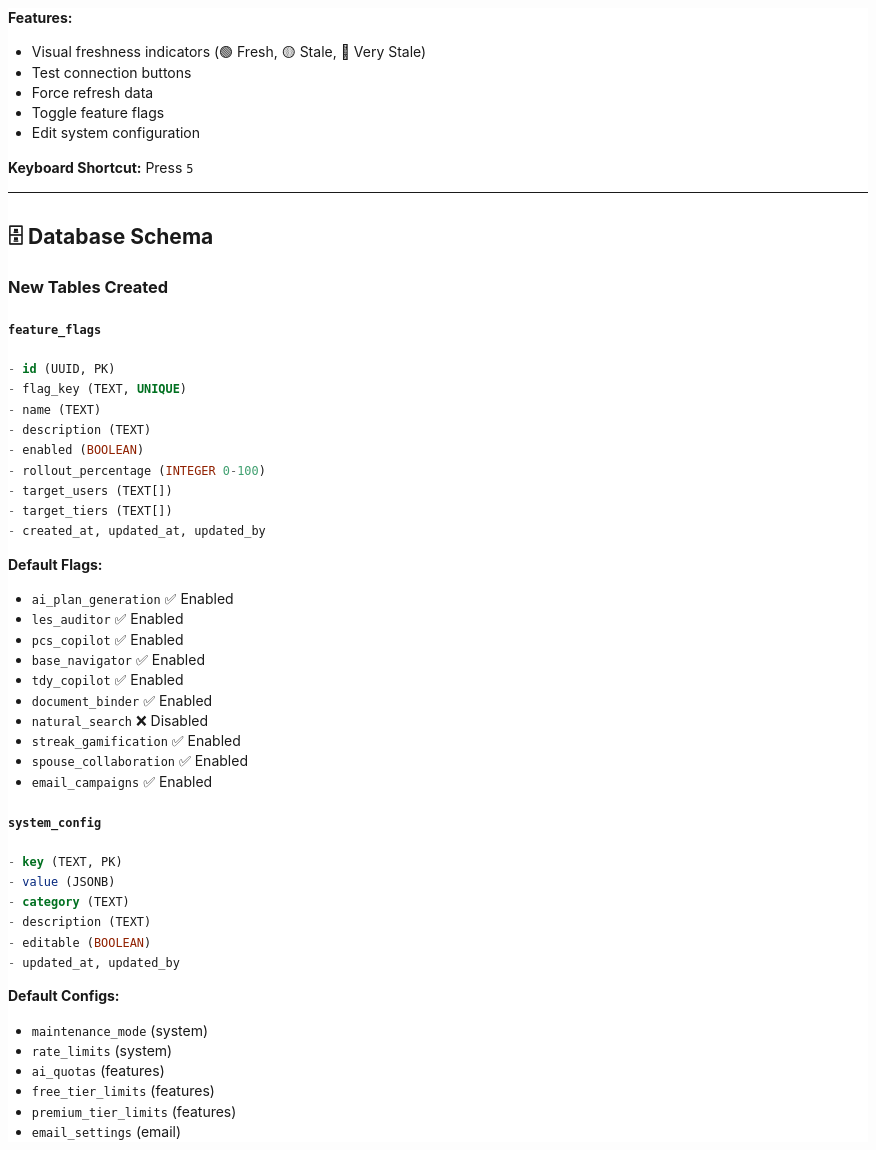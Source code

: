**Features:**
- Visual freshness indicators (🟢 Fresh, 🟡 Stale, 🔴 Very Stale)
- Test connection buttons
- Force refresh data
- Toggle feature flags
- Edit system configuration

**Keyboard Shortcut:** Press `5`

---

## 🗄️ Database Schema

### New Tables Created

#### `feature_flags`
```sql
- id (UUID, PK)
- flag_key (TEXT, UNIQUE)
- name (TEXT)
- description (TEXT)
- enabled (BOOLEAN)
- rollout_percentage (INTEGER 0-100)
- target_users (TEXT[])
- target_tiers (TEXT[])
- created_at, updated_at, updated_by
```

**Default Flags:**
- `ai_plan_generation` ✅ Enabled
- `les_auditor` ✅ Enabled
- `pcs_copilot` ✅ Enabled
- `base_navigator` ✅ Enabled
- `tdy_copilot` ✅ Enabled
- `document_binder` ✅ Enabled
- `natural_search` ❌ Disabled
- `streak_gamification` ✅ Enabled
- `spouse_collaboration` ✅ Enabled
- `email_campaigns` ✅ Enabled

#### `system_config`
```sql
- key (TEXT, PK)
- value (JSONB)
- category (TEXT)
- description (TEXT)
- editable (BOOLEAN)
- updated_at, updated_by
```

**Default Configs:**
- `maintenance_mode` (system)
- `rate_limits` (system)
- `ai_quotas` (features)
- `free_tier_limits` (features)
- `premium_tier_limits` (features)
- `email_settings` (email)
